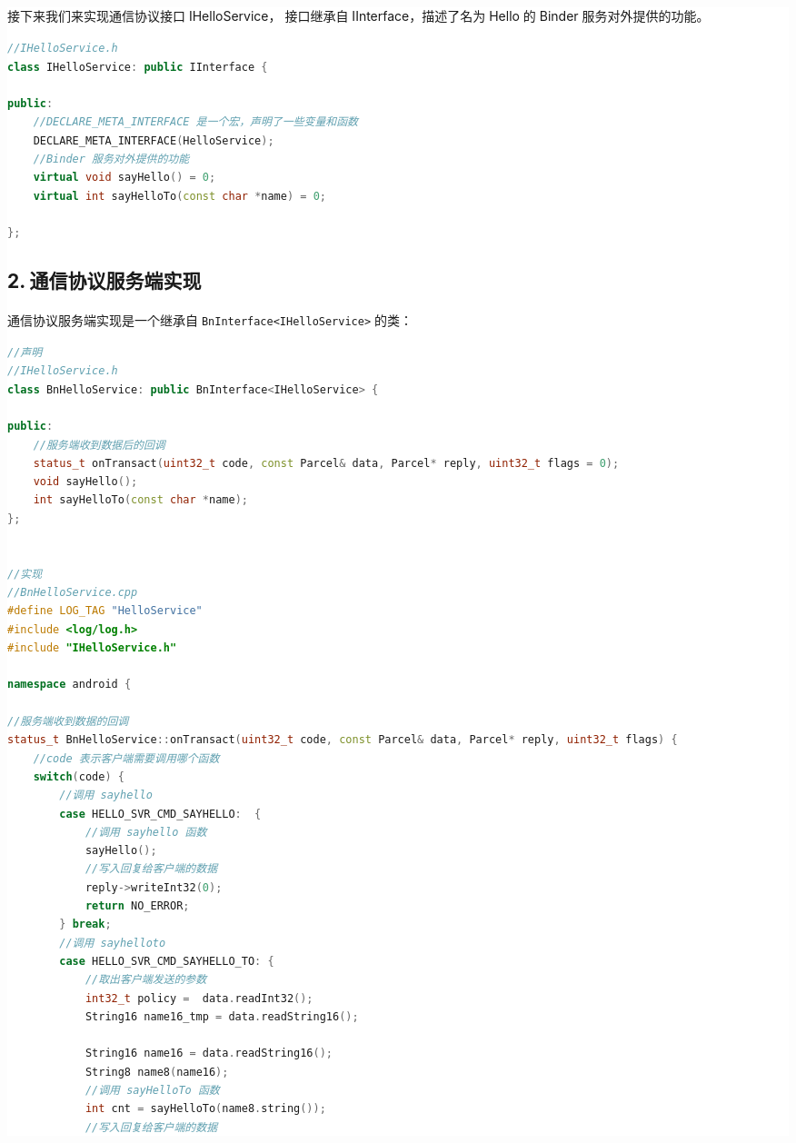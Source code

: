 接下来我们来实现通信协议接口 IHelloService， 接口继承自 IInterface，描述了名为 Hello 的 Binder 服务对外提供的功能。

```c++
//IHelloService.h
class IHelloService: public IInterface {

public:
    //DECLARE_META_INTERFACE 是一个宏，声明了一些变量和函数
    DECLARE_META_INTERFACE(HelloService);
    //Binder 服务对外提供的功能
    virtual void sayHello() = 0;
    virtual int sayHelloTo(const char *name) = 0;

};
```

## 2. 通信协议服务端实现

通信协议服务端实现是一个继承自 `BnInterface<IHelloService>` 的类：

```c++
//声明
//IHelloService.h
class BnHelloService: public BnInterface<IHelloService> {

public:
    //服务端收到数据后的回调
    status_t onTransact(uint32_t code, const Parcel& data, Parcel* reply, uint32_t flags = 0);
    void sayHello();
    int sayHelloTo(const char *name);
};


//实现
//BnHelloService.cpp
#define LOG_TAG "HelloService"
#include <log/log.h>
#include "IHelloService.h"

namespace android {

//服务端收到数据的回调
status_t BnHelloService::onTransact(uint32_t code, const Parcel& data, Parcel* reply, uint32_t flags) {
    //code 表示客户端需要调用哪个函数
    switch(code) {
        //调用 sayhello
        case HELLO_SVR_CMD_SAYHELLO:  {
            //调用 sayhello 函数
            sayHello();
            //写入回复给客户端的数据
            reply->writeInt32(0);
            return NO_ERROR;
        } break;
        //调用 sayhelloto
        case HELLO_SVR_CMD_SAYHELLO_TO: {
            //取出客户端发送的参数
            int32_t policy =  data.readInt32();
			String16 name16_tmp = data.readString16(); 

			String16 name16 = data.readString16();
			String8 name8(name16);
            //调用 sayHelloTo 函数
			int cnt = sayHelloTo(name8.string());
            //写入回复给客户端的数据
```
